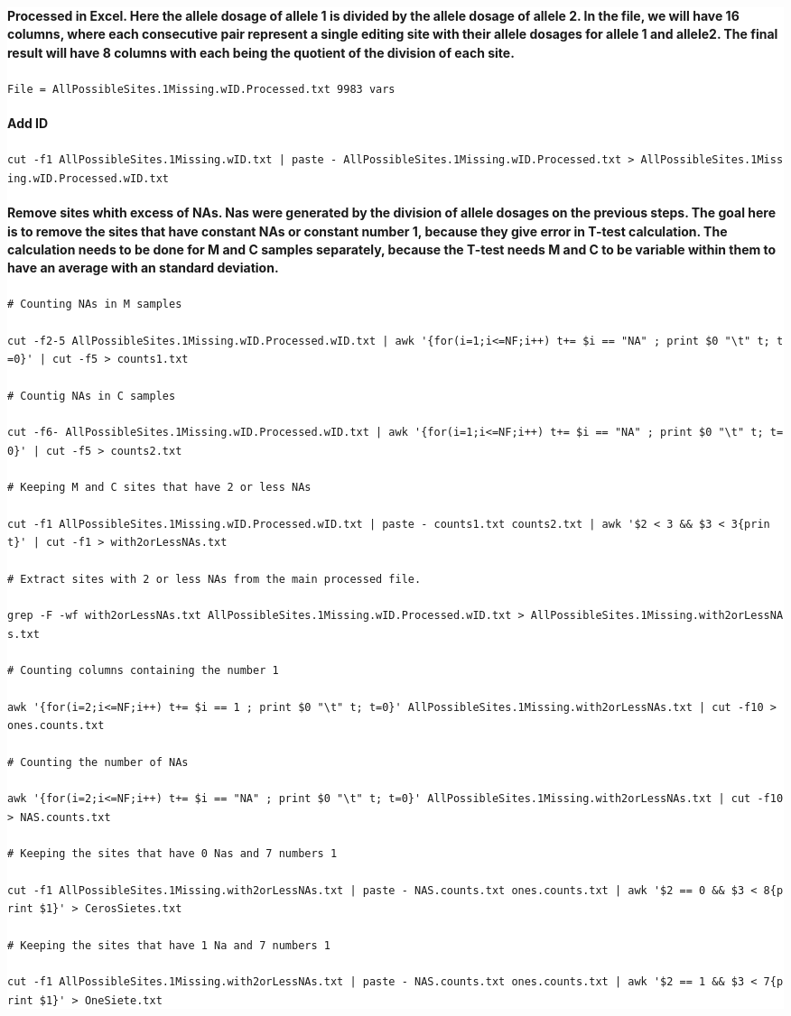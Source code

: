 #### Processed in Excel. Here the allele dosage of allele 1 is divided by the allele dosage of allele 2. In the file, we will have 16 columns, where each consecutive pair represent a single editing site with their allele dosages for allele 1 and allele2. The final result will have 8 columns with each being the quotient of the division of each site.

````
File = AllPossibleSites.1Missing.wID.Processed.txt 9983 vars
````
#### Add ID
````
cut -f1 AllPossibleSites.1Missing.wID.txt | paste - AllPossibleSites.1Missing.wID.Processed.txt > AllPossibleSites.1Missing.wID.Processed.wID.txt

````

#### Remove sites whith excess of NAs. Nas were generated by the division of allele dosages on the previous steps. The goal here is to remove the sites that have constant NAs or constant number 1, because they give error in T-test calculation. The calculation needs to be done for M and C samples separately, because the T-test needs M and C to be variable within them to have an average with an standard deviation.
````
# Counting NAs in M samples

cut -f2-5 AllPossibleSites.1Missing.wID.Processed.wID.txt | awk '{for(i=1;i<=NF;i++) t+= $i == "NA" ; print $0 "\t" t; t=0}' | cut -f5 > counts1.txt

# Countig NAs in C samples

cut -f6- AllPossibleSites.1Missing.wID.Processed.wID.txt | awk '{for(i=1;i<=NF;i++) t+= $i == "NA" ; print $0 "\t" t; t=0}' | cut -f5 > counts2.txt

# Keeping M and C sites that have 2 or less NAs

cut -f1 AllPossibleSites.1Missing.wID.Processed.wID.txt | paste - counts1.txt counts2.txt | awk '$2 < 3 && $3 < 3{print}' | cut -f1 > with2orLessNAs.txt

# Extract sites with 2 or less NAs from the main processed file.

grep -F -wf with2orLessNAs.txt AllPossibleSites.1Missing.wID.Processed.wID.txt > AllPossibleSites.1Missing.with2orLessNAs.txt

# Counting columns containing the number 1

awk '{for(i=2;i<=NF;i++) t+= $i == 1 ; print $0 "\t" t; t=0}' AllPossibleSites.1Missing.with2orLessNAs.txt | cut -f10 > ones.counts.txt

# Counting the number of NAs

awk '{for(i=2;i<=NF;i++) t+= $i == "NA" ; print $0 "\t" t; t=0}' AllPossibleSites.1Missing.with2orLessNAs.txt | cut -f10 > NAS.counts.txt

# Keeping the sites that have 0 Nas and 7 numbers 1

cut -f1 AllPossibleSites.1Missing.with2orLessNAs.txt | paste - NAS.counts.txt ones.counts.txt | awk '$2 == 0 && $3 < 8{print $1}' > CerosSietes.txt

# Keeping the sites that have 1 Na and 7 numbers 1

cut -f1 AllPossibleSites.1Missing.with2orLessNAs.txt | paste - NAS.counts.txt ones.counts.txt | awk '$2 == 1 && $3 < 7{print $1}' > OneSiete.txt
````